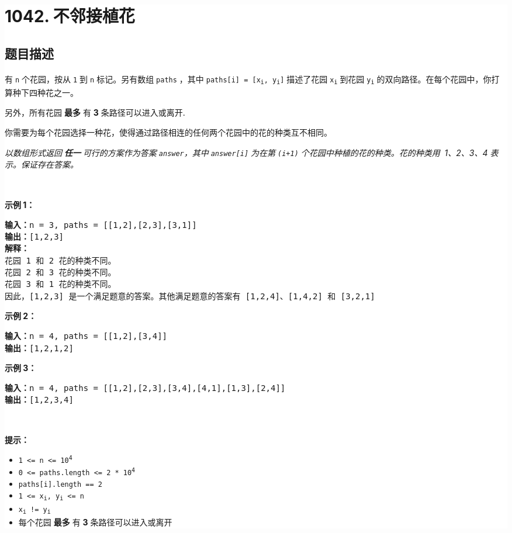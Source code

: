 # 1042. 不邻接植花

## 题目描述

<p>有 <code>n</code> 个花园，按从&nbsp;<code>1</code>&nbsp;到 <code>n</code> 标记。另有数组 <code>paths</code> ，其中 <code>paths[i] = [x<sub>i</sub>, y<sub>i</sub>]</code>&nbsp;描述了花园&nbsp;<code>x<sub>i</sub></code> 到花园&nbsp;<code>y<sub>i</sub></code> 的双向路径。在每个花园中，你打算种下四种花之一。</p>

<p>另外，所有花园 <strong>最多</strong> 有 <strong>3</strong> 条路径可以进入或离开.</p>

<p>你需要为每个花园选择一种花，使得通过路径相连的任何两个花园中的花的种类互不相同。</p>

<p><em>以数组形式返回 <strong>任一</strong> 可行的方案作为答案&nbsp;<code>answer</code>，其中&nbsp;<code>answer[i]</code>&nbsp;为在第&nbsp;<code>(i+1)</code>&nbsp;个花园中种植的花的种类。花的种类用 &nbsp;1、2、3、4 表示。保证存在答案。</em></p>

<p>&nbsp;</p>

<p><strong>示例 1：</strong></p>

<pre>
<strong>输入：</strong>n = 3, paths = [[1,2],[2,3],[3,1]]
<strong>输出：</strong>[1,2,3]
<strong>解释：</strong>
花园 1 和 2 花的种类不同。
花园 2 和 3 花的种类不同。
花园 3 和 1 花的种类不同。
因此，[1,2,3] 是一个满足题意的答案。其他满足题意的答案有 [1,2,4]、[1,4,2] 和 [3,2,1]
</pre>

<p><strong>示例 2：</strong></p>

<pre>
<strong>输入：</strong>n = 4, paths = [[1,2],[3,4]]
<strong>输出：</strong>[1,2,1,2]
</pre>

<p><strong>示例 3：</strong></p>

<pre>
<strong>输入：</strong>n = 4, paths = [[1,2],[2,3],[3,4],[4,1],[1,3],[2,4]]
<strong>输出：</strong>[1,2,3,4]
</pre>

<p>&nbsp;</p>

<p><strong>提示：</strong></p>

<ul>
	<li><code>1 &lt;= n &lt;= 10<sup>4</sup></code></li>
	<li><code>0 &lt;= paths.length &lt;= 2 * 10<sup>4</sup></code></li>
	<li><code>paths[i].length == 2</code></li>
	<li><code>1 &lt;= x<sub>i</sub>, y<sub>i</sub> &lt;= n</code></li>
	<li><code>x<sub>i</sub> != y<sub>i</sub></code></li>
	<li>每个花园 <strong>最多</strong> 有 <strong>3</strong> 条路径可以进入或离开</li>
</ul>
